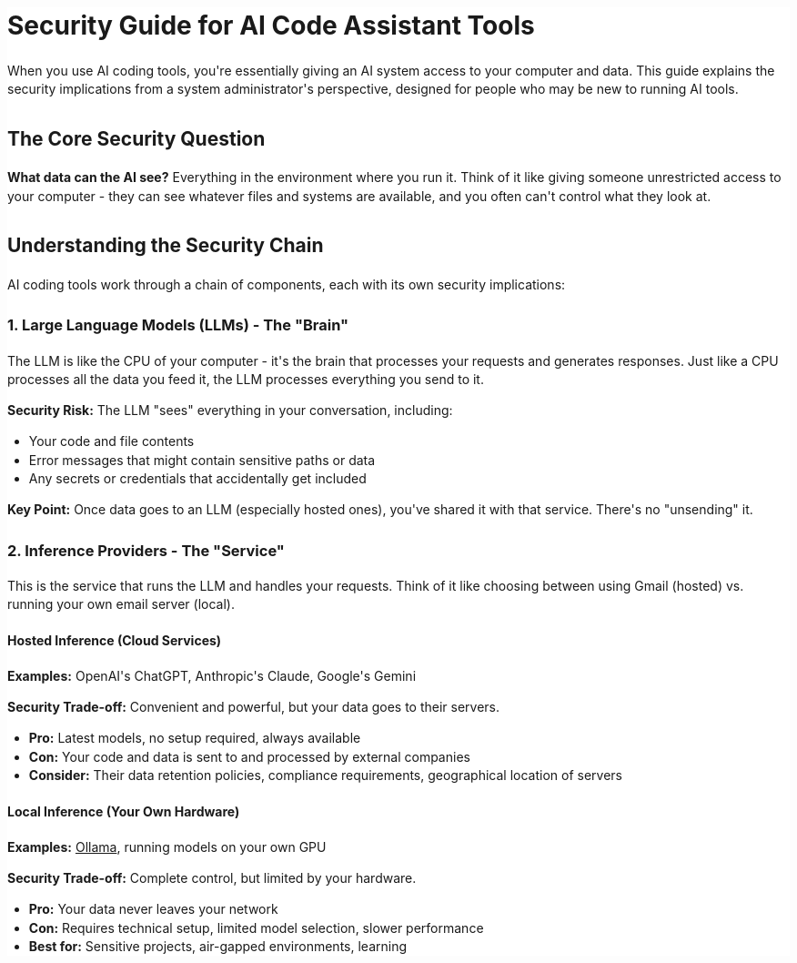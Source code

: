 # Security Guide for AI Code Assistant Tools

When you use AI coding tools, you're essentially giving an AI system access to your computer and data. This guide explains the security implications from a system administrator's perspective, designed for people who may be new to running AI tools.

## The Core Security Question

**What data can the AI see?** Everything in the environment where you run it. Think of it like giving someone unrestricted access to your computer - they can see whatever files and systems are available, and you often can't control what they look at.

## Understanding the Security Chain

AI coding tools work through a chain of components, each with its own security implications:

### 1. Large Language Models (LLMs) - The "Brain"

The LLM is like the CPU of your computer - it's the brain that processes your requests and generates responses. Just like a CPU processes all the data you feed it, the LLM processes everything you send to it.

**Security Risk:** The LLM "sees" everything in your conversation, including:
- Your code and file contents
- Error messages that might contain sensitive paths or data
- Any secrets or credentials that accidentally get included

**Key Point:** Once data goes to an LLM (especially hosted ones), you've shared it with that service. There's no "unsending" it.

### 2. Inference Providers - The "Service"

This is the service that runs the LLM and handles your requests. Think of it like choosing between using Gmail (hosted) vs. running your own email server (local).

#### Hosted Inference (Cloud Services)
**Examples:** OpenAI's ChatGPT, Anthropic's Claude, Google's Gemini

**Security Trade-off:** Convenient and powerful, but your data goes to their servers.
- **Pro:** Latest models, no setup required, always available
- **Con:** Your code and data is sent to and processed by external companies
- **Consider:** Their data retention policies, compliance requirements, geographical location of servers

#### Local Inference (Your Own Hardware)
**Examples:** [Ollama](https://ollama.com), running models on your own GPU

**Security Trade-off:** Complete control, but limited by your hardware.
- **Pro:** Your data never leaves your network
- **Con:** Requires technical setup, limited model selection, slower performance
- **Best for:** Sensitive projects, air-gapped environments, learning

